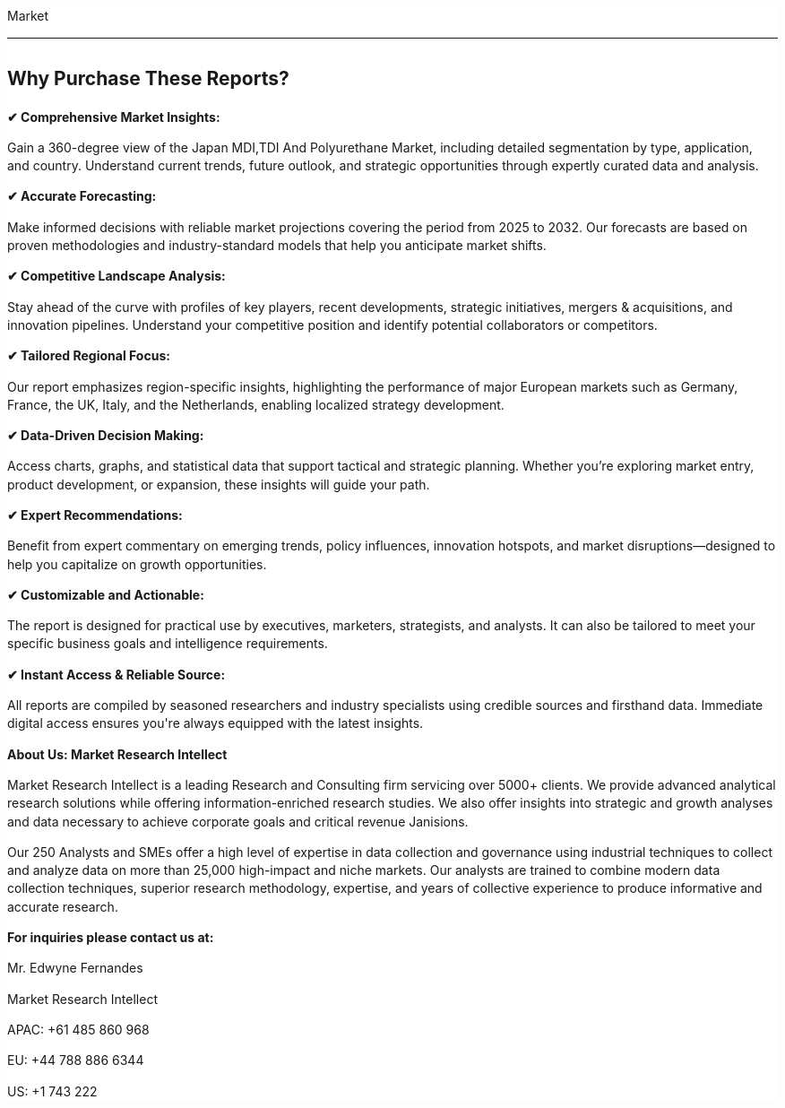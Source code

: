 Market</a></span></p></blockquote><hr /><h2>Why Purchase These Reports?</h2><p><strong>✔ Comprehensive Market Insights:</strong></p><p>Gain a 360-degree view of the Japan MDI,TDI And Polyurethane Market, including detailed segmentation by type, application, and country. Understand current trends, future outlook, and strategic opportunities through expertly curated data and analysis.</p><p><strong>✔ Accurate Forecasting:</strong></p><p>Make informed decisions with reliable market projections covering the period from 2025 to 2032. Our forecasts are based on proven methodologies and industry-standard models that help you anticipate market shifts.</p><p><strong>✔ Competitive Landscape Analysis:</strong></p><p>Stay ahead of the curve with profiles of key players, recent developments, strategic initiatives, mergers &amp; acquisitions, and innovation pipelines. Understand your competitive position and identify potential collaborators or competitors.</p><p><strong>✔ Tailored Regional Focus:</strong></p><p>Our report emphasizes region-specific insights, highlighting the performance of major European markets such as Germany, France, the UK, Italy, and the Netherlands, enabling localized strategy development.</p><p><strong>✔ Data-Driven Decision Making:</strong></p><p>Access charts, graphs, and statistical data that support tactical and strategic planning. Whether you&rsquo;re exploring market entry, product development, or expansion, these insights will guide your path.</p><p><strong>✔ Expert Recommendations:</strong></p><p>Benefit from expert commentary on emerging trends, policy influences, innovation hotspots, and market disruptions&mdash;designed to help you capitalize on growth opportunities.</p><p><strong>✔ Customizable and Actionable:</strong></p><p>The report is designed for practical use by executives, marketers, strategists, and analysts. It can also be tailored to meet your specific business goals and intelligence requirements.</p><p><strong>✔ Instant Access &amp; Reliable Source:</strong></p><p>All reports are compiled by seasoned researchers and industry specialists using credible sources and firsthand data. Immediate digital access ensures you're always equipped with the latest insights.</p><p><strong><span class="font-[700]">About Us: Market Research Intellect</span></strong></p><p><span class="">Market Research Intellect is a leading Research and Consulting firm servicing over 5000+ clients. We provide advanced analytical research solutions while offering information-enriched research studies.&nbsp;</span>We also offer insights into strategic and growth analyses and data necessary to achieve corporate goals and critical revenue Janisions.</p><p><span class="">Our 250 Analysts and SMEs offer a high level of expertise in data collection and governance using industrial techniques to collect and analyze data on more than 25,000 high-impact and niche markets. Our analysts are trained to combine modern data collection techniques, superior research methodology, expertise, and years of collective experience to produce informative and accurate research.</span></p><p><strong>For inquiries please contact us at:</strong></p><p>Mr. Edwyne Fernandes</p><p>Market Research Intellect</p><p>APAC: +61 485 860 968</p><p>EU: +44 788 886 6344</p><p>US: +1 743 222